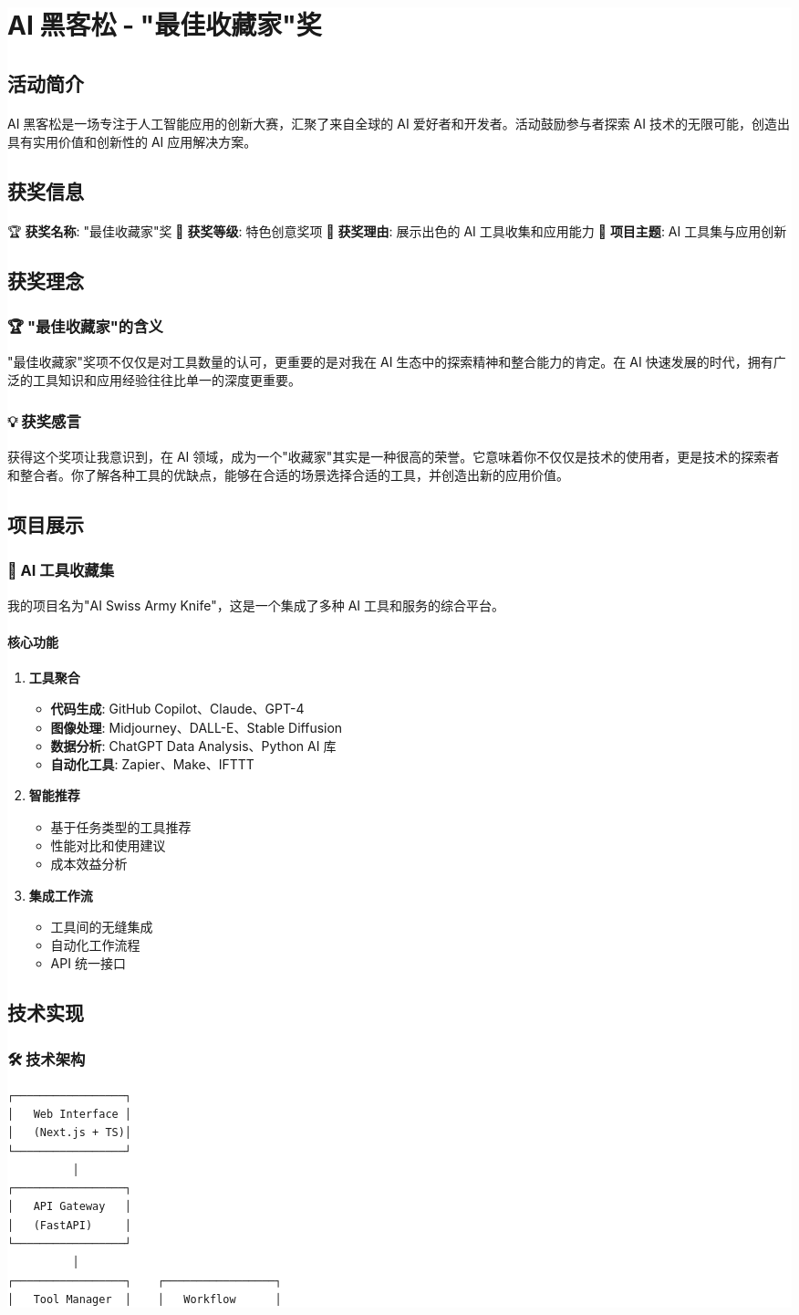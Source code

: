 # AI 黑客松 - "最佳收藏家"奖

## 活动简介

AI 黑客松是一场专注于人工智能应用的创新大赛，汇聚了来自全球的 AI 爱好者和开发者。活动鼓励参与者探索 AI 技术的无限可能，创造出具有实用价值和创新性的 AI 应用解决方案。

## 获奖信息

🏆 **获奖名称**: "最佳收藏家"奖
🏅 **获奖等级**: 特色创意奖项
🎯 **获奖理由**: 展示出色的 AI 工具收集和应用能力
🤖 **项目主题**: AI 工具集与应用创新

## 获奖理念

### 🏆 "最佳收藏家"的含义
"最佳收藏家"奖项不仅仅是对工具数量的认可，更重要的是对我在 AI 生态中的探索精神和整合能力的肯定。在 AI 快速发展的时代，拥有广泛的工具知识和应用经验往往比单一的深度更重要。

### 💡 获奖感言
获得这个奖项让我意识到，在 AI 领域，成为一个"收藏家"其实是一种很高的荣誉。它意味着你不仅仅是技术的使用者，更是技术的探索者和整合者。你了解各种工具的优缺点，能够在合适的场景选择合适的工具，并创造出新的应用价值。

## 项目展示

### 🤖 AI 工具收藏集
我的项目名为"AI Swiss Army Knife"，这是一个集成了多种 AI 工具和服务的综合平台。

#### 核心功能
1. **工具聚合**
   - **代码生成**: GitHub Copilot、Claude、GPT-4
   - **图像处理**: Midjourney、DALL-E、Stable Diffusion
   - **数据分析**: ChatGPT Data Analysis、Python AI 库
   - **自动化工具**: Zapier、Make、IFTTT

2. **智能推荐**
   - 基于任务类型的工具推荐
   - 性能对比和使用建议
   - 成本效益分析

3. **集成工作流**
   - 工具间的无缝集成
   - 自动化工作流程
   - API 统一接口

## 技术实现

### 🛠️ 技术架构
```
┌─────────────────┐
│   Web Interface │
│   (Next.js + TS)│
└─────────────────┘
          │
┌─────────────────┐
│   API Gateway   │
│   (FastAPI)     │
└─────────────────┘
          │
┌─────────────────┐    ┌─────────────────┐
│   Tool Manager  │    │   Workflow      │
```